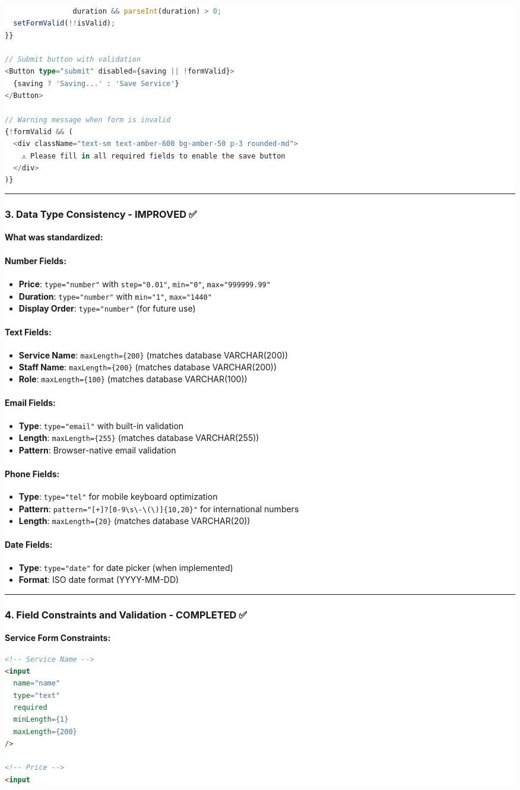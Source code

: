 ```typescript
                duration && parseInt(duration) > 0;
  setFormValid(!!isValid);
}}

// Submit button with validation
<Button type="submit" disabled={saving || !formValid}>
  {saving ? 'Saving...' : 'Save Service'}
</Button>

// Warning message when form is invalid
{!formValid && (
  <div className="text-sm text-amber-600 bg-amber-50 p-3 rounded-md">
    ⚠️ Please fill in all required fields to enable the save button
  </div>
)}
```

---

### **3. Data Type Consistency - IMPROVED ✅**

**What was standardized:**

#### **Number Fields:**
- **Price**: `type="number"` with `step="0.01"`, `min="0"`, `max="999999.99"`
- **Duration**: `type="number"` with `min="1"`, `max="1440"`
- **Display Order**: `type="number"` (for future use)

#### **Text Fields:**
- **Service Name**: `maxLength={200}` (matches database VARCHAR(200))
- **Staff Name**: `maxLength={200}` (matches database VARCHAR(200))
- **Role**: `maxLength={100}` (matches database VARCHAR(100))

#### **Email Fields:**
- **Type**: `type="email"` with built-in validation
- **Length**: `maxLength={255}` (matches database VARCHAR(255))
- **Pattern**: Browser-native email validation

#### **Phone Fields:**
- **Type**: `type="tel"` for mobile keyboard optimization
- **Pattern**: `pattern="[+]?[0-9\s\-\(\)]{10,20}"` for international numbers
- **Length**: `maxLength={20}` (matches database VARCHAR(20))

#### **Date Fields:**
- **Type**: `type="date"` for date picker (when implemented)
- **Format**: ISO date format (YYYY-MM-DD)

---

### **4. Field Constraints and Validation - COMPLETED ✅**

**Service Form Constraints:**
```html
<!-- Service Name -->
<input
  name="name"
  type="text"
  required
  minLength={1}
  maxLength={200}
/>

<!-- Price -->
<input
```